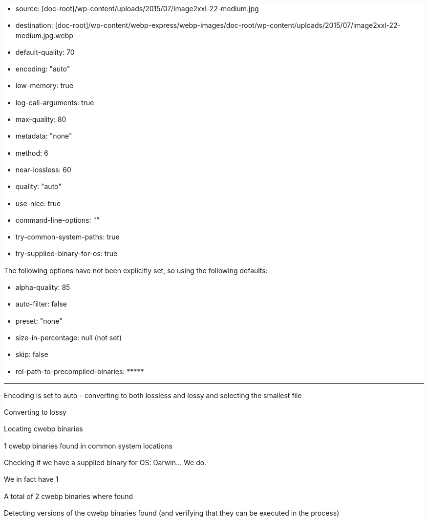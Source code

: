 - source: [doc-root]/wp-content/uploads/2015/07/image2xxl-22-medium.jpg

- destination: [doc-root]/wp-content/webp-express/webp-images/doc-root/wp-content/uploads/2015/07/image2xxl-22-medium.jpg.webp

- default-quality: 70

- encoding: "auto"

- low-memory: true

- log-call-arguments: true

- max-quality: 80

- metadata: "none"

- method: 6

- near-lossless: 60

- quality: "auto"

- use-nice: true

- command-line-options: ""

- try-common-system-paths: true

- try-supplied-binary-for-os: true


The following options have not been explicitly set, so using the following defaults:

- alpha-quality: 85

- auto-filter: false

- preset: "none"

- size-in-percentage: null (not set)

- skip: false

- rel-path-to-precompiled-binaries: *****

------------


Encoding is set to auto - converting to both lossless and lossy and selecting the smallest file


Converting to lossy

Locating cwebp binaries

1 cwebp binaries found in common system locations

Checking if we have a supplied binary for OS: Darwin... We do.

We in fact have 1

A total of 2 cwebp binaries where found

Detecting versions of the cwebp binaries found (and verifying that they can be executed in the process)
